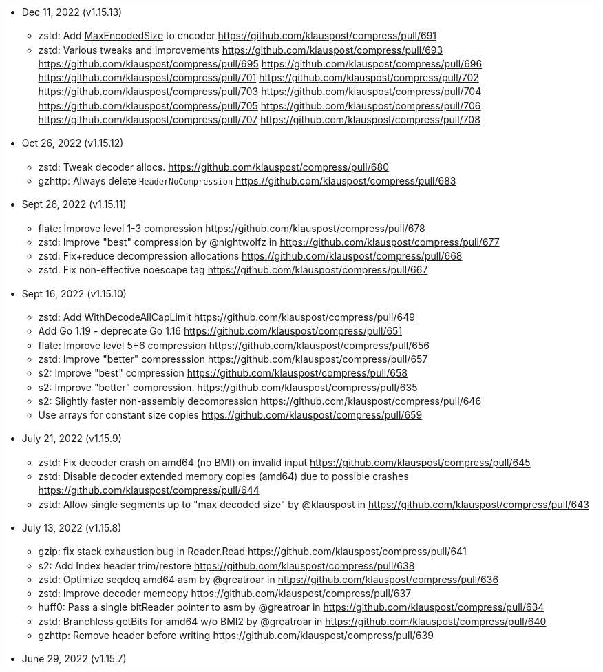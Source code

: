 * Dec 11, 2022 (v1.15.13)
	* zstd: Add [MaxEncodedSize](https://pkg.go.dev/github.com/klauspost/compress@v1.15.13/zstd#Encoder.MaxEncodedSize) to encoder  https://github.com/klauspost/compress/pull/691
	* zstd: Various tweaks and improvements https://github.com/klauspost/compress/pull/693 https://github.com/klauspost/compress/pull/695 https://github.com/klauspost/compress/pull/696 https://github.com/klauspost/compress/pull/701 https://github.com/klauspost/compress/pull/702 https://github.com/klauspost/compress/pull/703 https://github.com/klauspost/compress/pull/704 https://github.com/klauspost/compress/pull/705 https://github.com/klauspost/compress/pull/706 https://github.com/klauspost/compress/pull/707 https://github.com/klauspost/compress/pull/708

* Oct 26, 2022 (v1.15.12)

	* zstd: Tweak decoder allocs. https://github.com/klauspost/compress/pull/680
	* gzhttp: Always delete `HeaderNoCompression` https://github.com/klauspost/compress/pull/683

* Sept 26, 2022 (v1.15.11)

	* flate: Improve level 1-3 compression  https://github.com/klauspost/compress/pull/678
	* zstd: Improve "best" compression by @nightwolfz in https://github.com/klauspost/compress/pull/677
	* zstd: Fix+reduce decompression allocations https://github.com/klauspost/compress/pull/668
	* zstd: Fix non-effective noescape tag https://github.com/klauspost/compress/pull/667

* Sept 16, 2022 (v1.15.10)

	* zstd: Add [WithDecodeAllCapLimit](https://pkg.go.dev/github.com/klauspost/compress@v1.15.10/zstd#WithDecodeAllCapLimit) https://github.com/klauspost/compress/pull/649
	* Add Go 1.19 - deprecate Go 1.16  https://github.com/klauspost/compress/pull/651
	* flate: Improve level 5+6 compression https://github.com/klauspost/compress/pull/656
	* zstd: Improve "better" compresssion  https://github.com/klauspost/compress/pull/657
	* s2: Improve "best" compression https://github.com/klauspost/compress/pull/658
	* s2: Improve "better" compression. https://github.com/klauspost/compress/pull/635
	* s2: Slightly faster non-assembly decompression https://github.com/klauspost/compress/pull/646
	* Use arrays for constant size copies https://github.com/klauspost/compress/pull/659

* July 21, 2022 (v1.15.9)

	* zstd: Fix decoder crash on amd64 (no BMI) on invalid input https://github.com/klauspost/compress/pull/645
	* zstd: Disable decoder extended memory copies (amd64) due to possible crashes https://github.com/klauspost/compress/pull/644
	* zstd: Allow single segments up to "max decoded size" by @klauspost in https://github.com/klauspost/compress/pull/643

* July 13, 2022 (v1.15.8)

	* gzip: fix stack exhaustion bug in Reader.Read https://github.com/klauspost/compress/pull/641
	* s2: Add Index header trim/restore https://github.com/klauspost/compress/pull/638
	* zstd: Optimize seqdeq amd64 asm by @greatroar in https://github.com/klauspost/compress/pull/636
	* zstd: Improve decoder memcopy https://github.com/klauspost/compress/pull/637
	* huff0: Pass a single bitReader pointer to asm by @greatroar in https://github.com/klauspost/compress/pull/634
	* zstd: Branchless getBits for amd64 w/o BMI2 by @greatroar in https://github.com/klauspost/compress/pull/640
	* gzhttp: Remove header before writing https://github.com/klauspost/compress/pull/639

* June 29, 2022 (v1.15.7)

